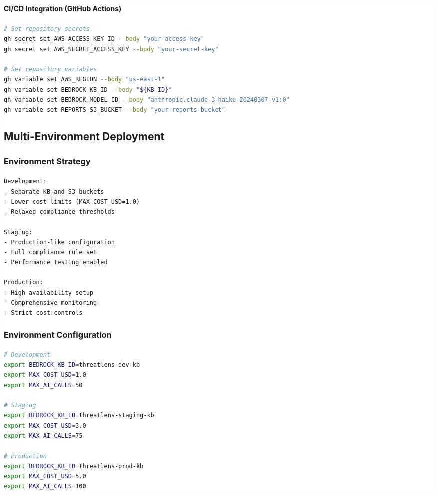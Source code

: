 #### CI/CD Integration (GitHub Actions)
```bash
# Set repository secrets
gh secret set AWS_ACCESS_KEY_ID --body "your-access-key"
gh secret set AWS_SECRET_ACCESS_KEY --body "your-secret-key"

# Set repository variables
gh variable set AWS_REGION --body "us-east-1"
gh variable set BEDROCK_KB_ID --body "${KB_ID}"
gh variable set BEDROCK_MODEL_ID --body "anthropic.claude-3-haiku-20240307-v1:0"
gh variable set REPORTS_S3_BUCKET --body "your-reports-bucket"
```

## Multi-Environment Deployment

### **Environment Strategy**
```
Development:
- Separate KB and S3 buckets
- Lower cost limits (MAX_COST_USD=1.0)
- Relaxed compliance thresholds

Staging:
- Production-like configuration
- Full compliance rule set
- Performance testing enabled

Production:
- High availability setup
- Comprehensive monitoring
- Strict cost controls
```

### **Environment Configuration**
```bash
# Development
export BEDROCK_KB_ID=threatlens-dev-kb
export MAX_COST_USD=1.0
export MAX_AI_CALLS=50

# Staging
export BEDROCK_KB_ID=threatlens-staging-kb
export MAX_COST_USD=3.0
export MAX_AI_CALLS=75

# Production
export BEDROCK_KB_ID=threatlens-prod-kb
export MAX_COST_USD=5.0
export MAX_AI_CALLS=100
```
